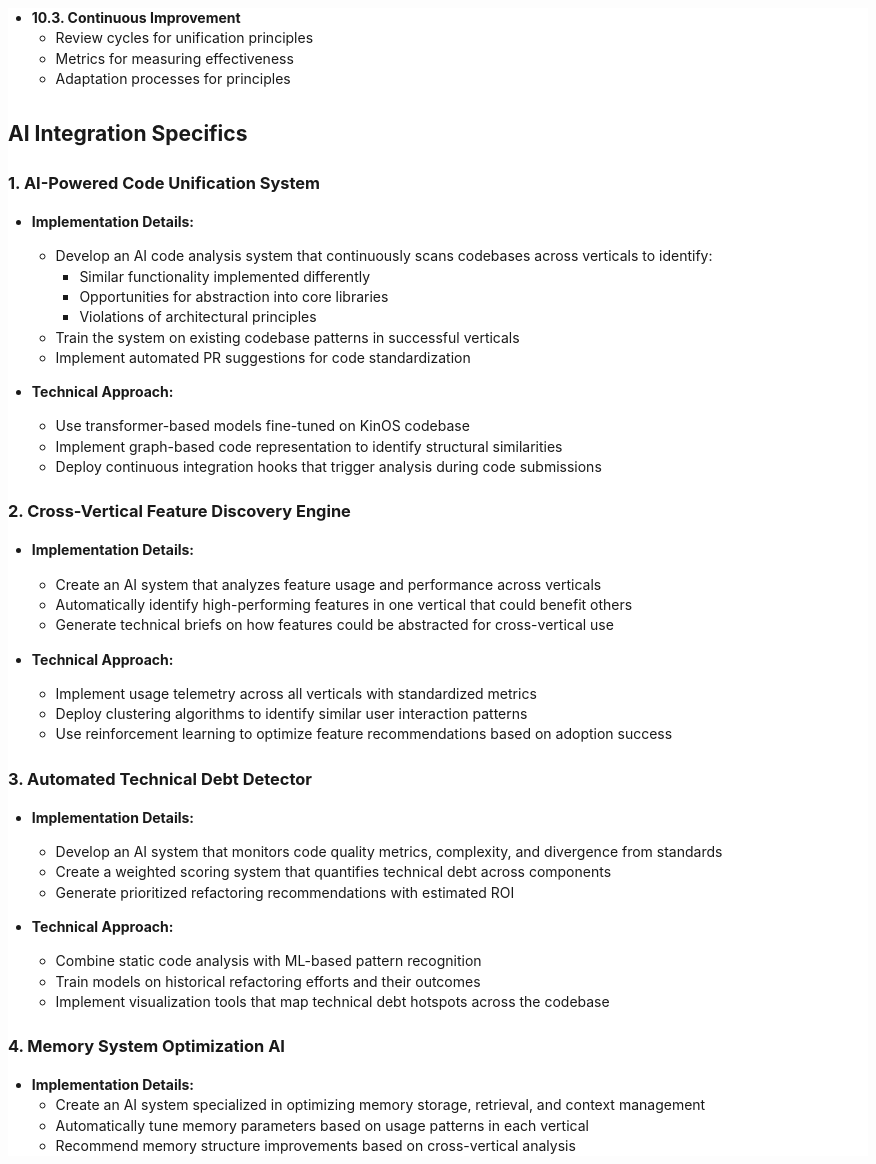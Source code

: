 - **10.3. Continuous Improvement**
  - Review cycles for unification principles
  - Metrics for measuring effectiveness
  - Adaptation processes for principles

## AI Integration Specifics

### 1. AI-Powered Code Unification System
- **Implementation Details:**
  - Develop an AI code analysis system that continuously scans codebases across verticals to identify:
    - Similar functionality implemented differently
    - Opportunities for abstraction into core libraries
    - Violations of architectural principles
  - Train the system on existing codebase patterns in successful verticals
  - Implement automated PR suggestions for code standardization
  
- **Technical Approach:**
  - Use transformer-based models fine-tuned on KinOS codebase
  - Implement graph-based code representation to identify structural similarities
  - Deploy continuous integration hooks that trigger analysis during code submissions

### 2. Cross-Vertical Feature Discovery Engine
- **Implementation Details:**
  - Create an AI system that analyzes feature usage and performance across verticals
  - Automatically identify high-performing features in one vertical that could benefit others
  - Generate technical briefs on how features could be abstracted for cross-vertical use
  
- **Technical Approach:**
  - Implement usage telemetry across all verticals with standardized metrics
  - Deploy clustering algorithms to identify similar user interaction patterns
  - Use reinforcement learning to optimize feature recommendations based on adoption success

### 3. Automated Technical Debt Detector
- **Implementation Details:**
  - Develop an AI system that monitors code quality metrics, complexity, and divergence from standards
  - Create a weighted scoring system that quantifies technical debt across components
  - Generate prioritized refactoring recommendations with estimated ROI
  
- **Technical Approach:**
  - Combine static code analysis with ML-based pattern recognition
  - Train models on historical refactoring efforts and their outcomes
  - Implement visualization tools that map technical debt hotspots across the codebase

### 4. Memory System Optimization AI
- **Implementation Details:**
  - Create an AI system specialized in optimizing memory storage, retrieval, and context management
  - Automatically tune memory parameters based on usage patterns in each vertical
  - Recommend memory structure improvements based on cross-vertical analysis
  